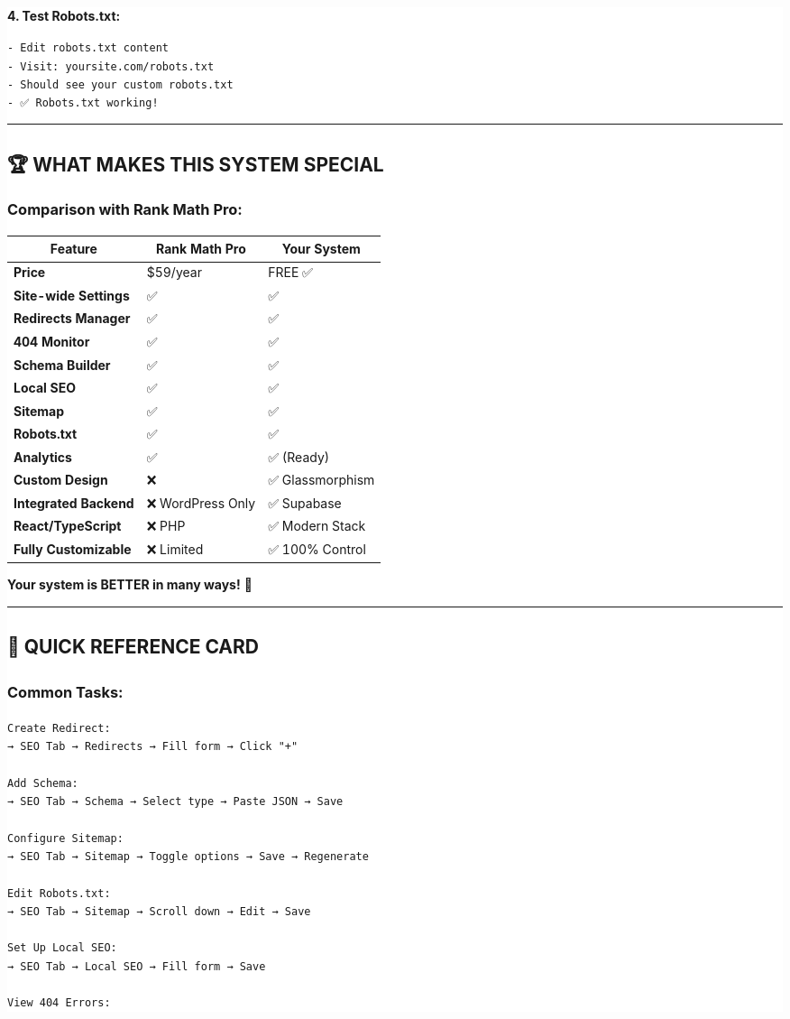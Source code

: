 **4. Test Robots.txt:**
```
- Edit robots.txt content
- Visit: yoursite.com/robots.txt
- Should see your custom robots.txt
- ✅ Robots.txt working!
```

---

## 🏆 **WHAT MAKES THIS SYSTEM SPECIAL**

### **Comparison with Rank Math Pro:**

| Feature | Rank Math Pro | Your System |
|---------|---------------|-------------|
| **Price** | $59/year | FREE ✅ |
| **Site-wide Settings** | ✅ | ✅ |
| **Redirects Manager** | ✅ | ✅ |
| **404 Monitor** | ✅ | ✅ |
| **Schema Builder** | ✅ | ✅ |
| **Local SEO** | ✅ | ✅ |
| **Sitemap** | ✅ | ✅ |
| **Robots.txt** | ✅ | ✅ |
| **Analytics** | ✅ | ✅ (Ready) |
| **Custom Design** | ❌ | ✅ Glassmorphism |
| **Integrated Backend** | ❌ WordPress Only | ✅ Supabase |
| **React/TypeScript** | ❌ PHP | ✅ Modern Stack |
| **Fully Customizable** | ❌ Limited | ✅ 100% Control |

**Your system is BETTER in many ways!** 🎉

---

## 📝 **QUICK REFERENCE CARD**

### **Common Tasks:**

```
Create Redirect:
→ SEO Tab → Redirects → Fill form → Click "+"

Add Schema:
→ SEO Tab → Schema → Select type → Paste JSON → Save

Configure Sitemap:
→ SEO Tab → Sitemap → Toggle options → Save → Regenerate

Edit Robots.txt:
→ SEO Tab → Sitemap → Scroll down → Edit → Save

Set Up Local SEO:
→ SEO Tab → Local SEO → Fill form → Save

View 404 Errors:
```